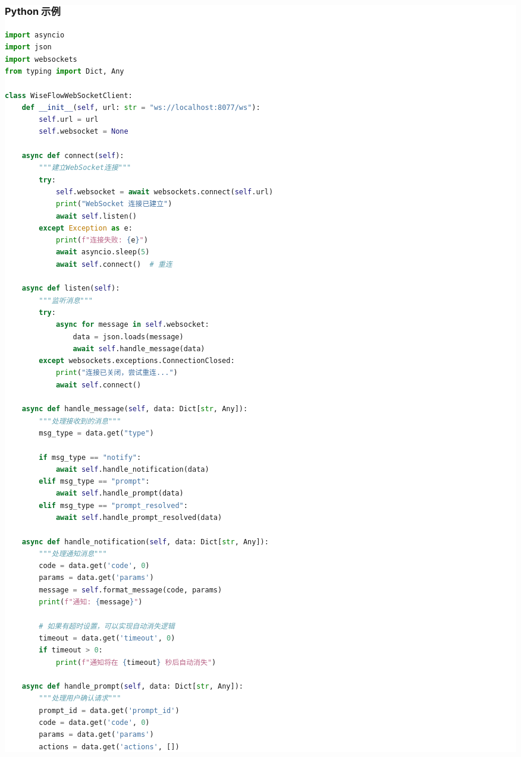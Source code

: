 ### Python 示例

```python
import asyncio
import json
import websockets
from typing import Dict, Any

class WiseFlowWebSocketClient:
    def __init__(self, url: str = "ws://localhost:8077/ws"):
        self.url = url
        self.websocket = None

    async def connect(self):
        """建立WebSocket连接"""
        try:
            self.websocket = await websockets.connect(self.url)
            print("WebSocket 连接已建立")
            await self.listen()
        except Exception as e:
            print(f"连接失败: {e}")
            await asyncio.sleep(5)
            await self.connect()  # 重连

    async def listen(self):
        """监听消息"""
        try:
            async for message in self.websocket:
                data = json.loads(message)
                await self.handle_message(data)
        except websockets.exceptions.ConnectionClosed:
            print("连接已关闭，尝试重连...")
            await self.connect()

    async def handle_message(self, data: Dict[str, Any]):
        """处理接收到的消息"""
        msg_type = data.get("type")
        
        if msg_type == "notify":
            await self.handle_notification(data)
        elif msg_type == "prompt":
            await self.handle_prompt(data)
        elif msg_type == "prompt_resolved":
            await self.handle_prompt_resolved(data)

    async def handle_notification(self, data: Dict[str, Any]):
        """处理通知消息"""
        code = data.get('code', 0)
        params = data.get('params')
        message = self.format_message(code, params)
        print(f"通知: {message}")
        
        # 如果有超时设置，可以实现自动消失逻辑
        timeout = data.get('timeout', 0)
        if timeout > 0:
            print(f"通知将在 {timeout} 秒后自动消失")

    async def handle_prompt(self, data: Dict[str, Any]):
        """处理用户确认请求"""
        prompt_id = data.get('prompt_id')
        code = data.get('code', 0)
        params = data.get('params')
        actions = data.get('actions', [])
```